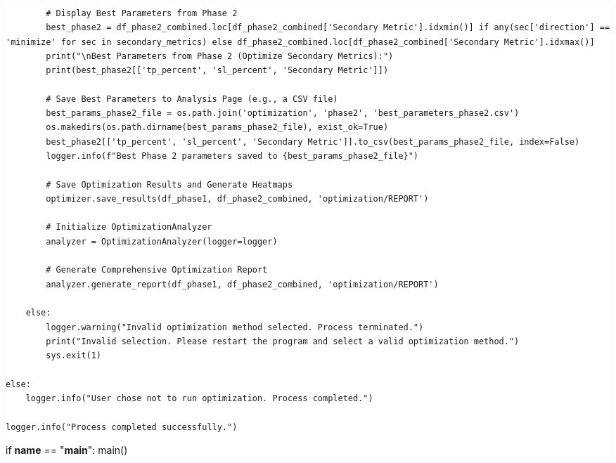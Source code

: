             # Display Best Parameters from Phase 2
            best_phase2 = df_phase2_combined.loc[df_phase2_combined['Secondary Metric'].idxmin()] if any(sec['direction'] == 'minimize' for sec in secondary_metrics) else df_phase2_combined.loc[df_phase2_combined['Secondary Metric'].idxmax()]
            print("\nBest Parameters from Phase 2 (Optimize Secondary Metrics):")
            print(best_phase2[['tp_percent', 'sl_percent', 'Secondary Metric']])
            
            # Save Best Parameters to Analysis Page (e.g., a CSV file)
            best_params_phase2_file = os.path.join('optimization', 'phase2', 'best_parameters_phase2.csv')
            os.makedirs(os.path.dirname(best_params_phase2_file), exist_ok=True)
            best_phase2[['tp_percent', 'sl_percent', 'Secondary Metric']].to_csv(best_params_phase2_file, index=False)
            logger.info(f"Best Phase 2 parameters saved to {best_params_phase2_file}")
            
            # Save Optimization Results and Generate Heatmaps
            optimizer.save_results(df_phase1, df_phase2_combined, 'optimization/REPORT')
            
            # Initialize OptimizationAnalyzer
            analyzer = OptimizationAnalyzer(logger=logger)
            
            # Generate Comprehensive Optimization Report
            analyzer.generate_report(df_phase1, df_phase2_combined, 'optimization/REPORT')
            
        else:
            logger.warning("Invalid optimization method selected. Process terminated.")
            print("Invalid selection. Please restart the program and select a valid optimization method.")
            sys.exit(1)
        
    else:
        logger.info("User chose not to run optimization. Process completed.")

    logger.info("Process completed successfully.")

if __name__ == "__main__":
    main()


